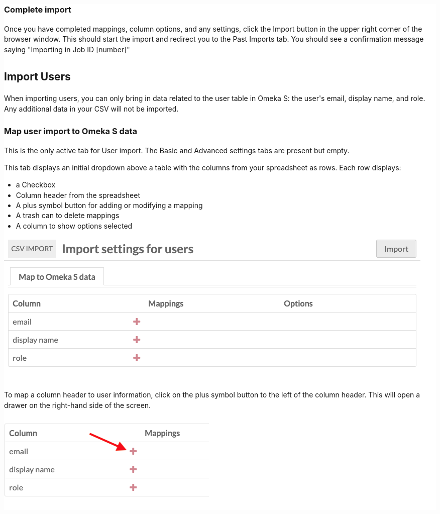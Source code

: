 ### Complete import
Once you have completed mappings, column options, and any settings, click the Import button in the upper right corner of the browser window. This should start the import and redirect you to the Past Imports tab. You should see a confirmation message saying "Importing in Job ID [number]"

## Import Users
When importing users, you can only bring in data related to the user table in Omeka S: the user's email, display name, and role. Any additional data in your CSV will not be imported.

### Map user import to Omeka S data
This is the only active tab for User import. The Basic and Advanced settings tabs are present but empty.

This tab displays an initial dropdown above a table with the columns from your spreadsheet as rows. Each row displays:

- a Checkbox
- Column header from the spreadsheet
- A plus symbol button for adding or modifying a mapping
- A trash can to delete mappings
- A column to show options selected

![Table as described above, with rows for User, email, and role.](../modules/modulesfiles/csvimport_users.png)

To map a column header to user information, click on the plus symbol button to the left of the column header. This will open a drawer on the right-hand side of the screen. 

![A red arrow points to the plus sign button to the left of the word "title"](../modules/modulesfiles/csvimport_usersMapButton.png)
